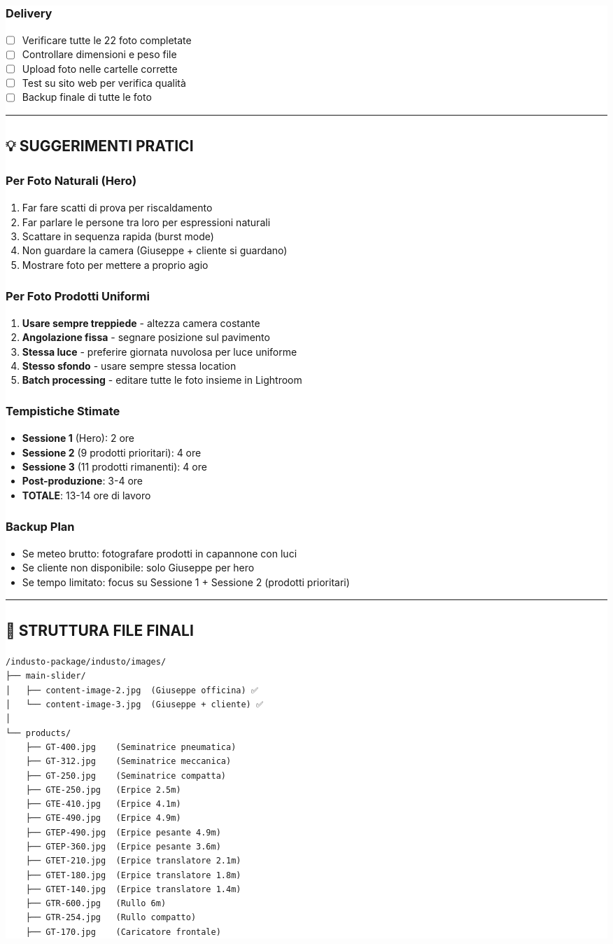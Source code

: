 ### Delivery
- [ ] Verificare tutte le 22 foto completate
- [ ] Controllare dimensioni e peso file
- [ ] Upload foto nelle cartelle corrette
- [ ] Test su sito web per verifica qualità
- [ ] Backup finale di tutte le foto

---

## 💡 SUGGERIMENTI PRATICI

### Per Foto Naturali (Hero)
1. Far fare scatti di prova per riscaldamento
2. Far parlare le persone tra loro per espressioni naturali
3. Scattare in sequenza rapida (burst mode)
4. Non guardare la camera (Giuseppe + cliente si guardano)
5. Mostrare foto per mettere a proprio agio

### Per Foto Prodotti Uniformi
1. **Usare sempre treppiede** - altezza camera costante
2. **Angolazione fissa** - segnare posizione sul pavimento
3. **Stessa luce** - preferire giornata nuvolosa per luce uniforme
4. **Stesso sfondo** - usare sempre stessa location
5. **Batch processing** - editare tutte le foto insieme in Lightroom

### Tempistiche Stimate
- **Sessione 1** (Hero): 2 ore
- **Sessione 2** (9 prodotti prioritari): 4 ore
- **Sessione 3** (11 prodotti rimanenti): 4 ore
- **Post-produzione**: 3-4 ore
- **TOTALE**: 13-14 ore di lavoro

### Backup Plan
- Se meteo brutto: fotografare prodotti in capannone con luci
- Se cliente non disponibile: solo Giuseppe per hero
- Se tempo limitato: focus su Sessione 1 + Sessione 2 (prodotti prioritari)

---

## 📁 STRUTTURA FILE FINALI

```
/industo-package/industo/images/
├── main-slider/
│   ├── content-image-2.jpg  (Giuseppe officina) ✅
│   └── content-image-3.jpg  (Giuseppe + cliente) ✅
│
└── products/
    ├── GT-400.jpg    (Seminatrice pneumatica)
    ├── GT-312.jpg    (Seminatrice meccanica)
    ├── GT-250.jpg    (Seminatrice compatta)
    ├── GTE-250.jpg   (Erpice 2.5m)
    ├── GTE-410.jpg   (Erpice 4.1m)
    ├── GTE-490.jpg   (Erpice 4.9m)
    ├── GTEP-490.jpg  (Erpice pesante 4.9m)
    ├── GTEP-360.jpg  (Erpice pesante 3.6m)
    ├── GTET-210.jpg  (Erpice translatore 2.1m)
    ├── GTET-180.jpg  (Erpice translatore 1.8m)
    ├── GTET-140.jpg  (Erpice translatore 1.4m)
    ├── GTR-600.jpg   (Rullo 6m)
    ├── GTR-254.jpg   (Rullo compatto)
    ├── GT-170.jpg    (Caricatore frontale)
```